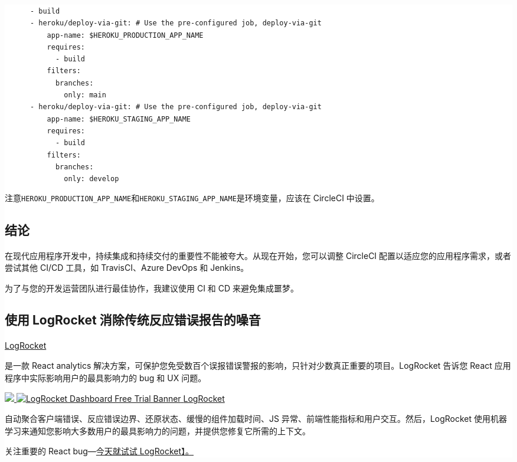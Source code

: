 ```
      - build
      - heroku/deploy-via-git: # Use the pre-configured job, deploy-via-git
          app-name: $HEROKU_PRODUCTION_APP_NAME
          requires:
            - build
          filters:
            branches:
              only: main
      - heroku/deploy-via-git: # Use the pre-configured job, deploy-via-git
          app-name: $HEROKU_STAGING_APP_NAME
          requires:
            - build
          filters:
            branches:
              only: develop
```

注意`HEROKU_PRODUCTION_APP_NAME`和`HEROKU_STAGING_APP_NAME`是环境变量，应该在 CircleCI 中设置。

## 结论

在现代应用程序开发中，持续集成和持续交付的重要性不能被夸大。从现在开始，您可以调整 CircleCI 配置以适应您的应用程序需求，或者尝试其他 CI/CD 工具，如 TravisCI、Azure DevOps 和 Jenkins。

为了与您的开发运营团队进行最佳协作，我建议使用 CI 和 CD 来避免集成噩梦。

## 使用 LogRocket 消除传统反应错误报告的噪音

[LogRocket](https://lp.logrocket.com/blg/react-signup-issue-free)

是一款 React analytics 解决方案，可保护您免受数百个误报错误警报的影响，只针对少数真正重要的项目。LogRocket 告诉您 React 应用程序中实际影响用户的最具影响力的 bug 和 UX 问题。

[![](img/f300c244a1a1cf916df8b4cb02bec6c6.png) ](https://lp.logrocket.com/blg/react-signup-general) [ ![LogRocket Dashboard Free Trial Banner](img/d6f5a5dd739296c1dd7aab3d5e77eeb9.png) ](https://lp.logrocket.com/blg/react-signup-general) [LogRocket](https://lp.logrocket.com/blg/react-signup-issue-free)

自动聚合客户端错误、反应错误边界、还原状态、缓慢的组件加载时间、JS 异常、前端性能指标和用户交互。然后，LogRocket 使用机器学习来通知您影响大多数用户的最具影响力的问题，并提供您修复它所需的上下文。

关注重要的 React bug—[今天就试试 LogRocket】。](https://lp.logrocket.com/blg/react-signup-issue-free)